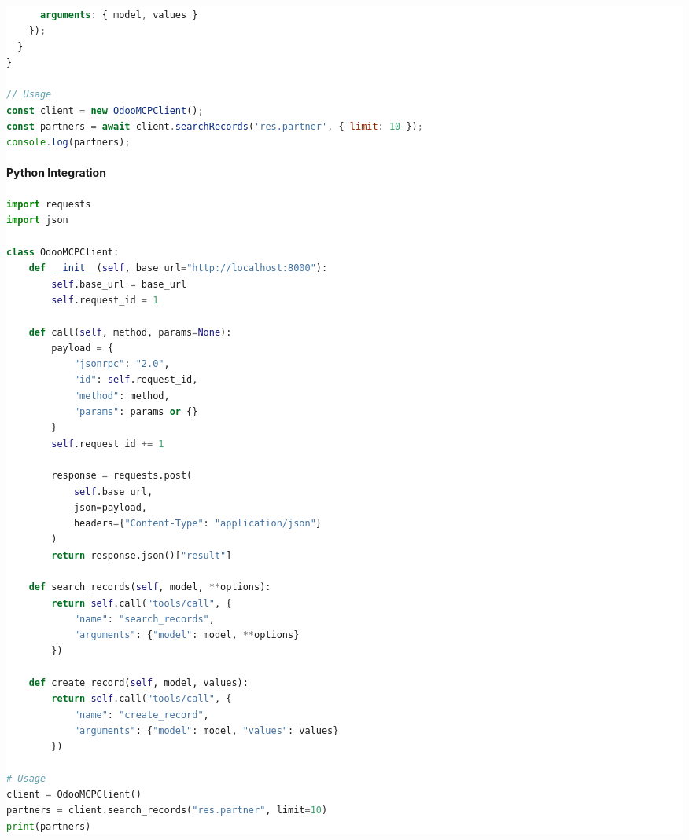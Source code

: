 ```javascript
      arguments: { model, values }
    });
  }
}

// Usage
const client = new OdooMCPClient();
const partners = await client.searchRecords('res.partner', { limit: 10 });
console.log(partners);
```

#### Python Integration

```python
import requests
import json

class OdooMCPClient:
    def __init__(self, base_url="http://localhost:8000"):
        self.base_url = base_url
        self.request_id = 1
    
    def call(self, method, params=None):
        payload = {
            "jsonrpc": "2.0",
            "id": self.request_id,
            "method": method,
            "params": params or {}
        }
        self.request_id += 1
        
        response = requests.post(
            self.base_url,
            json=payload,
            headers={"Content-Type": "application/json"}
        )
        return response.json()["result"]
    
    def search_records(self, model, **options):
        return self.call("tools/call", {
            "name": "search_records",
            "arguments": {"model": model, **options}
        })
    
    def create_record(self, model, values):
        return self.call("tools/call", {
            "name": "create_record",
            "arguments": {"model": model, "values": values}
        })

# Usage
client = OdooMCPClient()
partners = client.search_records("res.partner", limit=10)
print(partners)
```
